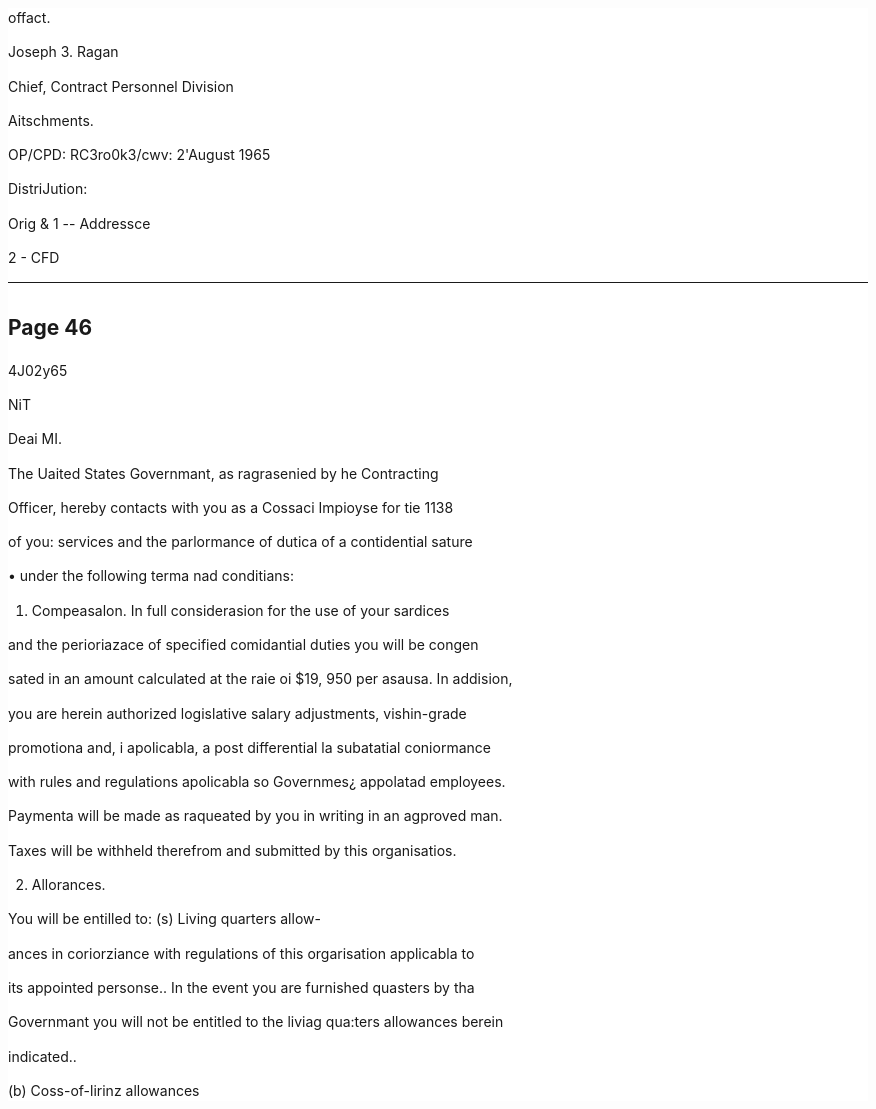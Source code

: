 offact.

Joseph 3. Ragan

Chief, Contract Personnel Division

Aitschments.

OP/CPD: RC3ro0k3/cwv: 2'August 1965

DistriJution:

Orig & 1 -- Addressce

2 - CFD

---

## Page 46

4J02y65

NiT

Deai MI.

The Uaited States Governmant, as ragrasenied by he Contracting

Officer, hereby contacts with you as a Cossaci Impioyse for tie 1138

of you: services and the parlormance of dutica of a contidential sature

• under the following terma nad conditians:

1. Compeasalon. In full considerasion for the use of your sardices

and the perioriazace of specified comidantial duties you will be congen

sated in an amount calculated at the raie oi $19, 950 per asausa. In addision,

you are herein authorized logislative salary adjustments, vishin-grade

promotiona and, i apolicabla, a post differential la subatatial coniormance

with rules and regulations apolicabla so Governmes¿ appolatad employees.

Paymenta will be made as raqueated by you in writing in an agproved man.

Taxes will be withheld therefrom and submitted by this organisatios.

2. Allorances.

You will be entilled to: (s) Living quarters allow-

ances in coriorziance with regulations of this orgarisation applicabla to

its appointed personse.. In the event you are furnished quasters by tha

Governmant you will not be entitled to the liviag qua:ters allowances berein

indicated..

(b) Coss-of-lirinz allowances
